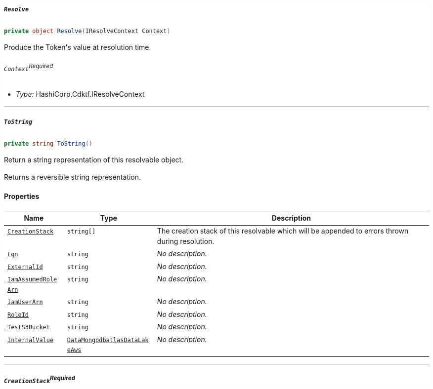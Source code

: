 
##### `Resolve` <a name="Resolve" id="@cdktf/provider-mongodbatlas.dataMongodbatlasDataLake.DataMongodbatlasDataLakeAwsOutputReference.resolve"></a>

```csharp
private object Resolve(IResolveContext Context)
```

Produce the Token's value at resolution time.

###### `Context`<sup>Required</sup> <a name="Context" id="@cdktf/provider-mongodbatlas.dataMongodbatlasDataLake.DataMongodbatlasDataLakeAwsOutputReference.resolve.parameter._context"></a>

- *Type:* HashiCorp.Cdktf.IResolveContext

---

##### `ToString` <a name="ToString" id="@cdktf/provider-mongodbatlas.dataMongodbatlasDataLake.DataMongodbatlasDataLakeAwsOutputReference.toString"></a>

```csharp
private string ToString()
```

Return a string representation of this resolvable object.

Returns a reversible string representation.


#### Properties <a name="Properties" id="Properties"></a>

| **Name** | **Type** | **Description** |
| --- | --- | --- |
| <code><a href="#@cdktf/provider-mongodbatlas.dataMongodbatlasDataLake.DataMongodbatlasDataLakeAwsOutputReference.property.creationStack">CreationStack</a></code> | <code>string[]</code> | The creation stack of this resolvable which will be appended to errors thrown during resolution. |
| <code><a href="#@cdktf/provider-mongodbatlas.dataMongodbatlasDataLake.DataMongodbatlasDataLakeAwsOutputReference.property.fqn">Fqn</a></code> | <code>string</code> | *No description.* |
| <code><a href="#@cdktf/provider-mongodbatlas.dataMongodbatlasDataLake.DataMongodbatlasDataLakeAwsOutputReference.property.externalId">ExternalId</a></code> | <code>string</code> | *No description.* |
| <code><a href="#@cdktf/provider-mongodbatlas.dataMongodbatlasDataLake.DataMongodbatlasDataLakeAwsOutputReference.property.iamAssumedRoleArn">IamAssumedRoleArn</a></code> | <code>string</code> | *No description.* |
| <code><a href="#@cdktf/provider-mongodbatlas.dataMongodbatlasDataLake.DataMongodbatlasDataLakeAwsOutputReference.property.iamUserArn">IamUserArn</a></code> | <code>string</code> | *No description.* |
| <code><a href="#@cdktf/provider-mongodbatlas.dataMongodbatlasDataLake.DataMongodbatlasDataLakeAwsOutputReference.property.roleId">RoleId</a></code> | <code>string</code> | *No description.* |
| <code><a href="#@cdktf/provider-mongodbatlas.dataMongodbatlasDataLake.DataMongodbatlasDataLakeAwsOutputReference.property.testS3Bucket">TestS3Bucket</a></code> | <code>string</code> | *No description.* |
| <code><a href="#@cdktf/provider-mongodbatlas.dataMongodbatlasDataLake.DataMongodbatlasDataLakeAwsOutputReference.property.internalValue">InternalValue</a></code> | <code><a href="#@cdktf/provider-mongodbatlas.dataMongodbatlasDataLake.DataMongodbatlasDataLakeAws">DataMongodbatlasDataLakeAws</a></code> | *No description.* |

---

##### `CreationStack`<sup>Required</sup> <a name="CreationStack" id="@cdktf/provider-mongodbatlas.dataMongodbatlasDataLake.DataMongodbatlasDataLakeAwsOutputReference.property.creationStack"></a>
